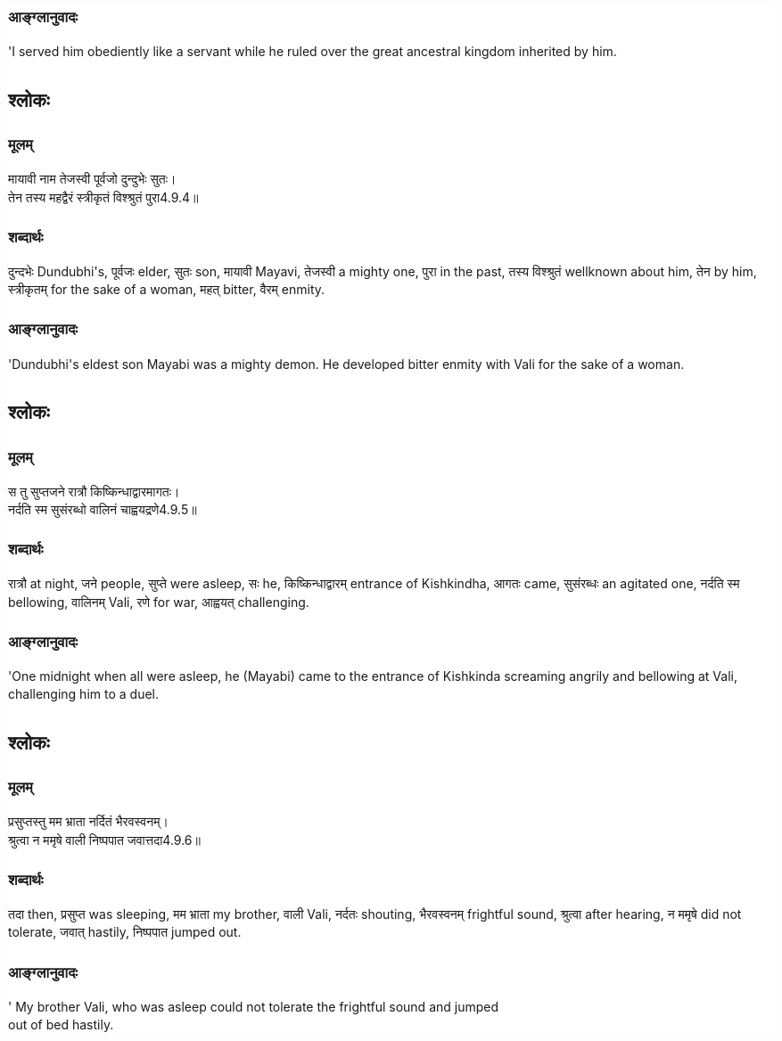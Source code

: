 ### आङ्ग्लानुवादः
'I served him obediently like a servant while he ruled over the great  ancestral kingdom inherited by him.



## श्लोकः
### मूलम्
मायावी नाम तेजस्वी पूर्वजो दुन्दुभेः सुतः।  
तेन तस्य महद्वैरं स्त्रीकृतं विश्श्रुतं पुरा4.9.4॥

### शब्दार्थः
दुन्दभेः Dundubhi's, पूर्वजः elder, सुतः son, मायावी Mayavi, तेजस्वी a  mighty one, पुरा in the past, तस्य विश्श्रुतं wellknown about him, तेन by him, स्त्रीकृतम् for the sake of a woman, महत् bitter, वैरम् enmity.

### आङ्ग्लानुवादः
'Dundubhi's eldest son Mayabi was a mighty demon. He developed bitter enmity with Vali for the sake of a woman.



## श्लोकः
### मूलम्
स तु सुप्तजने रात्रौ किष्किन्धाद्वारमागतः।  
नर्दति स्म सुसंरब्धो वालिनं चाह्वयद्रणे4.9.5॥

### शब्दार्थः
रात्रौ at night, जने people, सुप्ते were asleep, सः he, किष्किन्धाद्वारम् entrance of Kishkindha, आगतः came, सुसंरब्धः an agitated one, नर्दति स्म bellowing, वालिनम् Vali, रणे for war, आह्वयत् challenging.

### आङ्ग्लानुवादः
'One midnight when all were asleep, he (Mayabi) came to the entrance of Kishkinda screaming angrily and bellowing at Vali, challenging him to a duel.



## श्लोकः
### मूलम्
प्रसुप्तस्तु मम भ्राता नर्दितं भैरवस्वनम्।  
श्रुत्वा न ममृषे वाली निष्पपात जवात्तदा4.9.6॥

### शब्दार्थः
तदा  then, प्रसुप्त was sleeping, मम भ्राता my brother, वाली Vali, नर्दतः shouting, भैरवस्वनम् frightful sound, श्रुत्वा after hearing, न ममृषे  did not tolerate, जवात् hastily, निष्पपात jumped out.

### आङ्ग्लानुवादः
' My brother Vali, who was asleep could not tolerate the frightful sound and jumped  
out of bed hastily.
